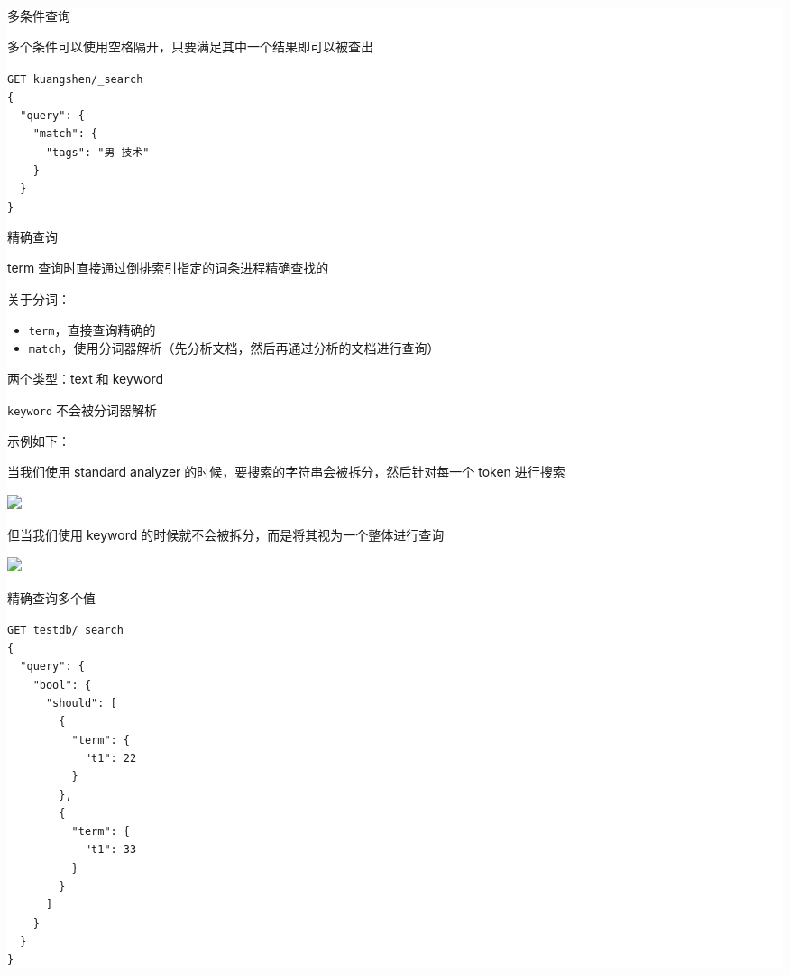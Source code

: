 多条件查询

多个条件可以使用空格隔开，只要满足其中一个结果即可以被查出

```
GET kuangshen/_search
{
  "query": {
    "match": {
      "tags": "男 技术"
    }
  }
}
```

精确查询

term 查询时直接通过倒排索引指定的词条进程精确查找的

关于分词：

- `term`，直接查询精确的
- `match`，使用分词器解析（先分析文档，然后再通过分析的文档进行查询）

两个类型：text 和 keyword

`keyword` 不会被分词器解析

示例如下：

当我们使用 standard analyzer 的时候，要搜索的字符串会被拆分，然后针对每一个 token 进行搜索

![](images/../../images/blog/elasticsearch/standard-analyzer.png)

但当我们使用 keyword 的时候就不会被拆分，而是将其视为一个整体进行查询

![](images/../../images/blog/elasticsearch/keyword-analyzer.png)

精确查询多个值

```
GET testdb/_search
{
  "query": {
    "bool": {
      "should": [
        {
          "term": {
            "t1": 22
          }
        },
        {
          "term": {
            "t1": 33
          }
        }
      ]
    }
  }
}
```
